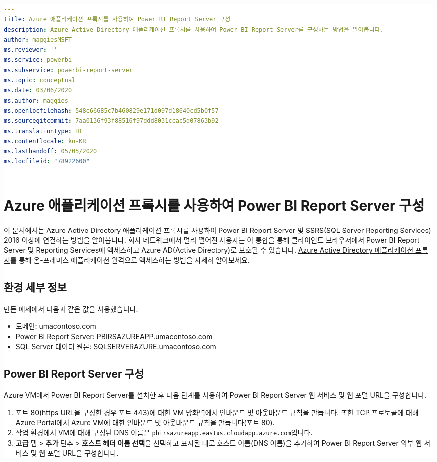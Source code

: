 ```yaml
---
title: Azure 애플리케이션 프록시를 사용하여 Power BI Report Server 구성
description: Azure Active Directory 애플리케이션 프록시를 사용하여 Power BI Report Server를 구성하는 방법을 알아봅니다.
author: maggiesMSFT
ms.reviewer: ''
ms.service: powerbi
ms.subservice: powerbi-report-server
ms.topic: conceptual
ms.date: 03/06/2020
ms.author: maggies
ms.openlocfilehash: 548e66685c7b460829e171d097d18640cd5b0f57
ms.sourcegitcommit: 7aa0136f93f88516f97ddd8031ccac5d07863b92
ms.translationtype: HT
ms.contentlocale: ko-KR
ms.lasthandoff: 05/05/2020
ms.locfileid: "78922600"
---
```

# <a name="configure-power-bi-report-server-with-azure-application-proxy"></a>Azure 애플리케이션 프록시를 사용하여 Power BI Report Server 구성

이 문서에서는 Azure Active Directory 애플리케이션 프록시를 사용하여 Power BI Report Server 및 SSRS(SQL Server Reporting Services) 2016 이상에 연결하는 방법을 알아봅니다. 회사 네트워크에서 멀리 떨어진 사용자는 이 통합을 통해 클라이언트 브라우저에서 Power BI Report Server 및 Reporting Services에 액세스하고 Azure AD(Active Directory)로 보호될 수 있습니다. [Azure Active Directory 애플리케이션 프록시](https://docs.microsoft.com/azure/active-directory/manage-apps/application-proxy)를 통해 온-프레미스 애플리케이션 원격으로 액세스하는 방법을 자세히 알아보세요.

## <a name="environment-details"></a>환경 세부 정보

만든 예제에서 다음과 같은 값을 사용했습니다. 

- 도메인: umacontoso.com
- Power BI Report Server: PBIRSAZUREAPP.umacontoso.com
- SQL Server 데이터 원본: SQLSERVERAZURE.umacontoso.com

## <a name="configure-power-bi-report-server"></a>Power BI Report Server 구성

Azure VM에서 Power BI Report Server를 설치한 후 다음 단계를 사용하여 Power BI Report Server 웹 서비스 및 웹 포털 URL을 구성합니다.

1. 포트 80(https URL을 구성한 경우 포트 443)에 대한 VM 방화벽에서 인바운드 및 아웃바운드 규칙을 만듭니다. 또한 TCP 프로토콜에 대해 Azure Portal에서 Azure VM에 대한 인바운드 및 아웃바운드 규칙을 만듭니다(포트 80).
2. 작업 환경에서 VM에 대해 구성된 DNS 이름은 `pbirsazureapp.eastus.cloudapp.azure.com`입니다.
3. **고급** 탭 > **추가** 단추 > **호스트 헤더 이름 선택**을 선택하고 표시된 대로 호스트 이름(DNS 이름)을 추가하여 Power BI Report Server 외부 웹 서비스 및 웹 포털 URL을 구성합니다.
